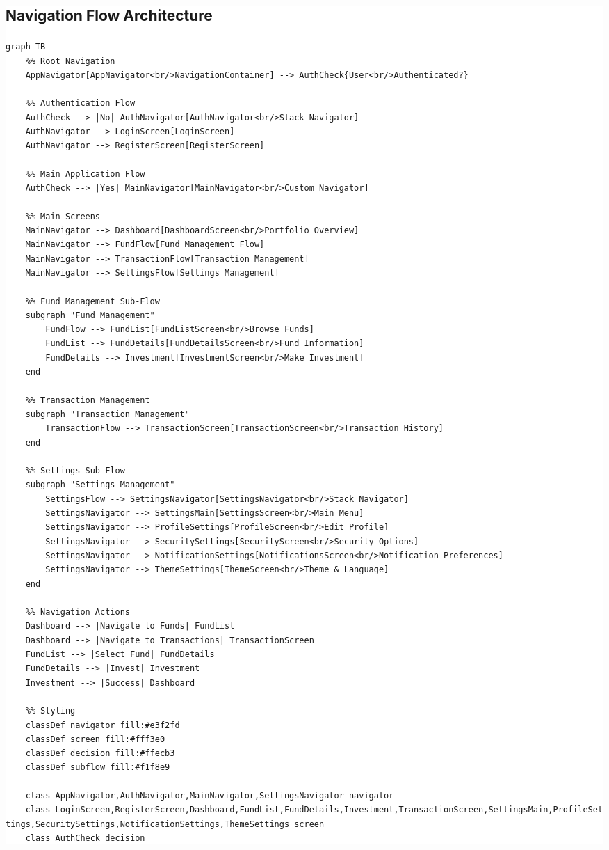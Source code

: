## Navigation Flow Architecture

```mermaid
graph TB
    %% Root Navigation
    AppNavigator[AppNavigator<br/>NavigationContainer] --> AuthCheck{User<br/>Authenticated?}
    
    %% Authentication Flow
    AuthCheck --> |No| AuthNavigator[AuthNavigator<br/>Stack Navigator]
    AuthNavigator --> LoginScreen[LoginScreen]
    AuthNavigator --> RegisterScreen[RegisterScreen]
    
    %% Main Application Flow
    AuthCheck --> |Yes| MainNavigator[MainNavigator<br/>Custom Navigator]
    
    %% Main Screens
    MainNavigator --> Dashboard[DashboardScreen<br/>Portfolio Overview]
    MainNavigator --> FundFlow[Fund Management Flow]
    MainNavigator --> TransactionFlow[Transaction Management]
    MainNavigator --> SettingsFlow[Settings Management]
    
    %% Fund Management Sub-Flow
    subgraph "Fund Management"
        FundFlow --> FundList[FundListScreen<br/>Browse Funds]
        FundList --> FundDetails[FundDetailsScreen<br/>Fund Information]
        FundDetails --> Investment[InvestmentScreen<br/>Make Investment]
    end
    
    %% Transaction Management
    subgraph "Transaction Management"
        TransactionFlow --> TransactionScreen[TransactionScreen<br/>Transaction History]
    end
    
    %% Settings Sub-Flow
    subgraph "Settings Management"
        SettingsFlow --> SettingsNavigator[SettingsNavigator<br/>Stack Navigator]
        SettingsNavigator --> SettingsMain[SettingsScreen<br/>Main Menu]
        SettingsNavigator --> ProfileSettings[ProfileScreen<br/>Edit Profile]
        SettingsNavigator --> SecuritySettings[SecurityScreen<br/>Security Options]
        SettingsNavigator --> NotificationSettings[NotificationsScreen<br/>Notification Preferences]
        SettingsNavigator --> ThemeSettings[ThemeScreen<br/>Theme & Language]
    end
    
    %% Navigation Actions
    Dashboard --> |Navigate to Funds| FundList
    Dashboard --> |Navigate to Transactions| TransactionScreen
    FundList --> |Select Fund| FundDetails
    FundDetails --> |Invest| Investment
    Investment --> |Success| Dashboard
    
    %% Styling
    classDef navigator fill:#e3f2fd
    classDef screen fill:#fff3e0
    classDef decision fill:#ffecb3
    classDef subflow fill:#f1f8e9
    
    class AppNavigator,AuthNavigator,MainNavigator,SettingsNavigator navigator
    class LoginScreen,RegisterScreen,Dashboard,FundList,FundDetails,Investment,TransactionScreen,SettingsMain,ProfileSettings,SecuritySettings,NotificationSettings,ThemeSettings screen
    class AuthCheck decision
```
